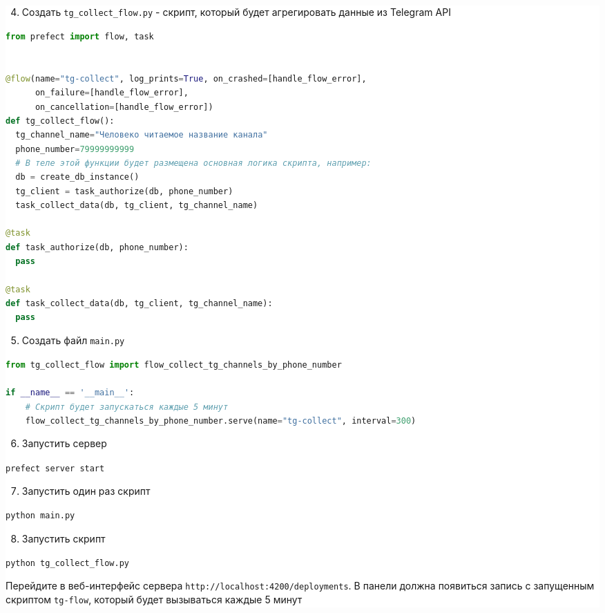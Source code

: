 4. Создать `tg_collect_flow.py` - скрипт, который будет агрегировать данные из Telegram API

```python
from prefect import flow, task


@flow(name="tg-collect", log_prints=True, on_crashed=[handle_flow_error],
      on_failure=[handle_flow_error],
      on_cancellation=[handle_flow_error])
def tg_collect_flow():
  tg_channel_name="Человеко читаемое название канала"
  phone_number=79999999999
  # В теле этой функции будет размещена основная логика скрипта, например:
  db = create_db_instance()
  tg_client = task_authorize(db, phone_number)
  task_collect_data(db, tg_client, tg_channel_name)

@task
def task_authorize(db, phone_number):
  pass

@task
def task_collect_data(db, tg_client, tg_channel_name):
  pass
```

5. Создать файл `main.py`

```python
from tg_collect_flow import flow_collect_tg_channels_by_phone_number

if __name__ == '__main__':
    # Скрипт будет запускаться каждые 5 минут
    flow_collect_tg_channels_by_phone_number.serve(name="tg-collect", interval=300)
```

6. Запустить сервер

```sh
prefect server start
```

7. Запустить один раз скрипт

```sh
python main.py
```

8. Запустить скрипт

```sh
python tg_collect_flow.py
```

Перейдите в веб-интерфейс сервера `http://localhost:4200/deployments`.
В панели должна появиться запись с запущенным скриптом `tg-flow`, который будет вызываться каждые 5 минут

